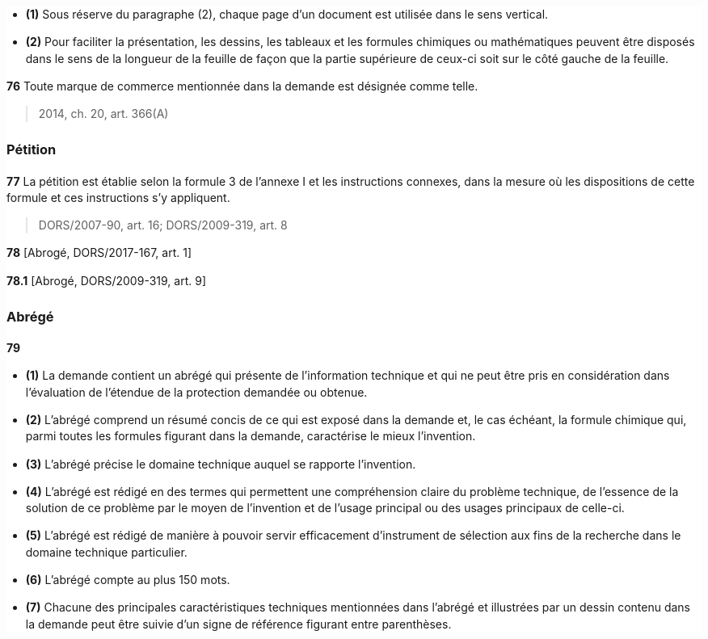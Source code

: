 - **(1)** Sous réserve du paragraphe (2), chaque page d’un document est utilisée dans le sens vertical.

- **(2)** Pour faciliter la présentation, les dessins, les tableaux et les formules chimiques ou mathématiques peuvent être disposés dans le sens de la longueur de la feuille de façon que la partie supérieure de ceux-ci soit sur le côté gauche de la feuille.



**76** Toute marque de commerce mentionnée dans la demande est désignée comme telle.
> 2014, ch. 20, art. 366(A)





### Pétition


**77** La pétition est établie selon la formule 3 de l’annexe I et les instructions connexes, dans la mesure où les dispositions de cette formule et ces instructions s’y appliquent.
> DORS/2007-90, art. 16; DORS/2009-319, art. 8




**78** [Abrogé, DORS/2017-167, art. 1]



**78.1** [Abrogé, DORS/2009-319, art. 9]




### Abrégé


**79** 

- **(1)** La demande contient un abrégé qui présente de l’information technique et qui ne peut être pris en considération dans l’évaluation de l’étendue de la protection demandée ou obtenue.

- **(2)** L’abrégé comprend un résumé concis de ce qui est exposé dans la demande et, le cas échéant, la formule chimique qui, parmi toutes les formules figurant dans la demande, caractérise le mieux l’invention.

- **(3)** L’abrégé précise le domaine technique auquel se rapporte l’invention.

- **(4)** L’abrégé est rédigé en des termes qui permettent une compréhension claire du problème technique, de l’essence de la solution de ce problème par le moyen de l’invention et de l’usage principal ou des usages principaux de celle-ci.

- **(5)** L’abrégé est rédigé de manière à pouvoir servir efficacement d’instrument de sélection aux fins de la recherche dans le domaine technique particulier.

- **(6)** L’abrégé compte au plus 150 mots.

- **(7)** Chacune des principales caractéristiques techniques mentionnées dans l’abrégé et illustrées par un dessin contenu dans la demande peut être suivie d’un signe de référence figurant entre parenthèses.



